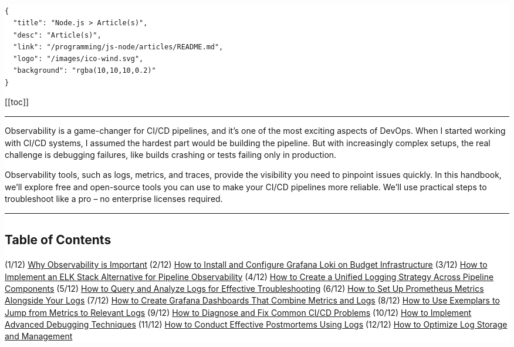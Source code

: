 ```component VPCard
{
  "title": "Node.js > Article(s)",
  "desc": "Article(s)",
  "link": "/programming/js-node/articles/README.md",
  "logo": "/images/ico-wind.svg",
  "background": "rgba(10,10,10,0.2)"
}
```

[[toc]]

---

<SiteInfo
  name="How to Debug CI/CD Pipelines: A Handbook on Troubleshooting with Observability Tools"
  desc="Observability is a game-changer for CI/CD pipelines, and it’s one of the most exciting aspects of DevOps. When I started working with CI/CD systems, I assumed the hardest part would be building the pipeline. But with increasingly complex setups, the ..."
  url="https://freecodecamp.org/news/how-to-debug-cicd-pipelines-handbook"
  logo="https://cdn.freecodecamp.org/universal/favicons/favicon.ico"
  preview="https://cdn.hashnode.com/res/hashnode/image/upload/v1748620971355/d4893ec5-8016-491e-9626-15d971f0c885.png"/>

Observability is a game-changer for CI/CD pipelines, and it’s one of the most exciting aspects of DevOps. When I started working with CI/CD systems, I assumed the hardest part would be building the pipeline. But with increasingly complex setups, the real challenge is debugging failures, like builds crashing or tests failing only in production.

Observability tools, such as logs, metrics, and traces, provide the visibility you need to pinpoint issues quickly. In this handbook, we’ll explore free and open-source tools you can use to make your CI/CD pipelines more reliable. We’ll use practical steps to troubleshoot like a pro – no enterprise licenses required.

---

## Table of Contents

(1/12) [Why Observability is Important](#heading-why-observability-is-important)
(2/12) [How to Install and Configure Grafana Loki on Budget Infrastructure](#heading-how-to-install-and-configure-grafana-loki-on-budget-infrastructure)
(3/12) [How to Implement an ELK Stack Alternative for Pipeline Observability](#heading-how-to-implement-an-elk-stack-alternative-for-pipeline-observability)
(4/12) [How to Create a Unified Logging Strategy Across Pipeline Components](#heading-how-to-create-a-unified-logging-strategy-across-pipeline-components)
(5/12) [How to Query and Analyze Logs for Effective Troubleshooting](#heading-how-to-query-and-analyze-logs-for-effective-troubleshooting)
(6/12) [How to Set Up Prometheus Metrics Alongside Your Logs](#heading-how-to-set-up-prometheus-metrics-alongside-your-logs)
(7/12) [How to Create Grafana Dashboards That Combine Metrics and Logs](#heading-how-to-create-grafana-dashboards-that-combine-metrics-and-logs)
(8/12) [How to Use Exemplars to Jump from Metrics to Relevant Logs](#heading-how-to-use-exemplars-to-jump-from-metrics-to-relevant-logs)
(9/12) [How to Diagnose and Fix Common CI/CD Problems](#heading-how-to-diagnose-and-fix-common-cicd-problems)
(10/12) [How to Implement Advanced Debugging Techniques](#heading-how-to-implement-advanced-debugging-techniques)
(11/12) [How to Conduct Effective Postmortems Using Logs](#heading-how-to-conduct-effective-postmortems-using-logs)
(12/12) [How to Optimize Log Storage and Management](#heading-how-to-optimize-log-storage-and-management)

